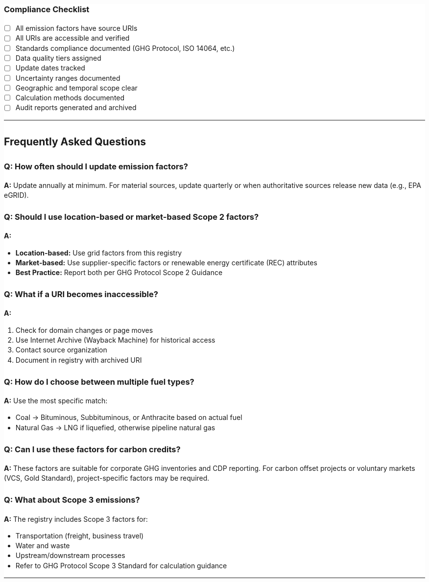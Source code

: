 ### Compliance Checklist

- [ ] All emission factors have source URIs
- [ ] All URIs are accessible and verified
- [ ] Standards compliance documented (GHG Protocol, ISO 14064, etc.)
- [ ] Data quality tiers assigned
- [ ] Update dates tracked
- [ ] Uncertainty ranges documented
- [ ] Geographic and temporal scope clear
- [ ] Calculation methods documented
- [ ] Audit reports generated and archived

---

## Frequently Asked Questions

### Q: How often should I update emission factors?

**A:** Update annually at minimum. For material sources, update quarterly or when authoritative sources release new data (e.g., EPA eGRID).

### Q: Should I use location-based or market-based Scope 2 factors?

**A:**
- **Location-based:** Use grid factors from this registry
- **Market-based:** Use supplier-specific factors or renewable energy certificate (REC) attributes
- **Best Practice:** Report both per GHG Protocol Scope 2 Guidance

### Q: What if a URI becomes inaccessible?

**A:**
1. Check for domain changes or page moves
2. Use Internet Archive (Wayback Machine) for historical access
3. Contact source organization
4. Document in registry with archived URI

### Q: How do I choose between multiple fuel types?

**A:** Use the most specific match:
- Coal → Bituminous, Subbituminous, or Anthracite based on actual fuel
- Natural Gas → LNG if liquefied, otherwise pipeline natural gas

### Q: Can I use these factors for carbon credits?

**A:** These factors are suitable for corporate GHG inventories and CDP reporting. For carbon offset projects or voluntary markets (VCS, Gold Standard), project-specific factors may be required.

### Q: What about Scope 3 emissions?

**A:** The registry includes Scope 3 factors for:
- Transportation (freight, business travel)
- Water and waste
- Upstream/downstream processes
- Refer to GHG Protocol Scope 3 Standard for calculation guidance

---